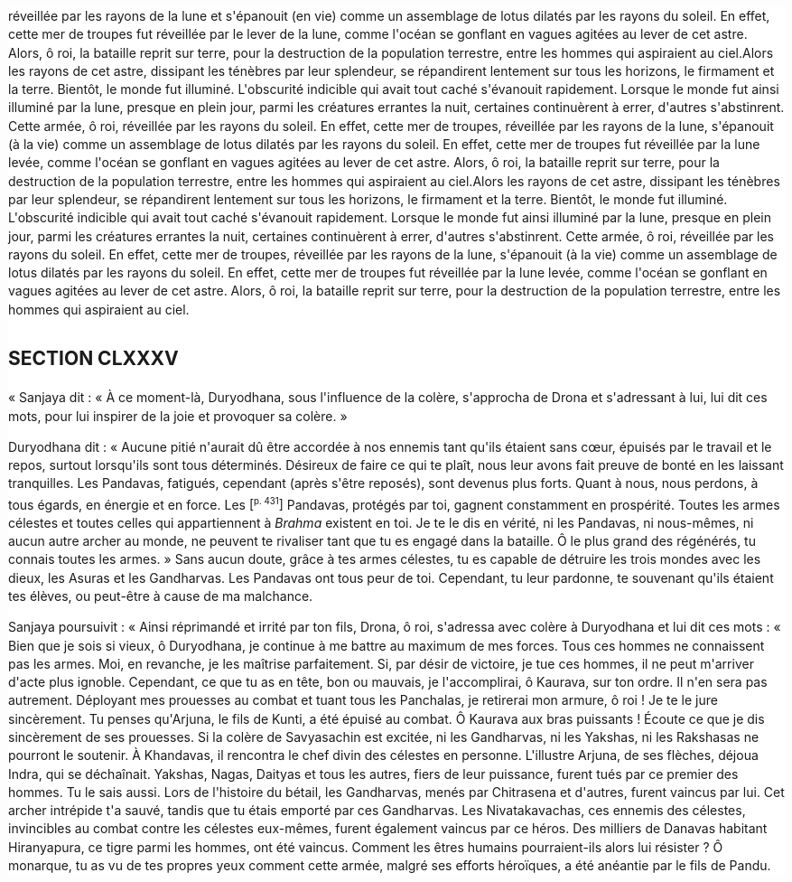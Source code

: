 réveillée par les rayons de la lune et s'épanouit (en vie) comme un assemblage de lotus dilatés par les rayons du soleil. En effet, cette mer de troupes fut réveillée par le lever de la lune, comme l'océan se gonflant en vagues agitées au lever de cet astre. Alors, ô roi, la bataille reprit sur terre, pour la destruction de la population terrestre, entre les hommes qui aspiraient au ciel.Alors les rayons de cet astre, dissipant les ténèbres par leur splendeur, se répandirent lentement sur tous les horizons, le firmament et la terre. Bientôt, le monde fut illuminé. L'obscurité indicible qui avait tout caché s'évanouit rapidement. Lorsque le monde fut ainsi illuminé par la lune, presque en plein jour, parmi les créatures errantes la nuit, certaines continuèrent à errer, d'autres s'abstinrent. Cette armée, ô roi, réveillée par les rayons du soleil. En effet, cette mer de troupes, réveillée par les rayons de la lune, s'épanouit (à la vie) comme un assemblage de lotus dilatés par les rayons du soleil. En effet, cette mer de troupes fut réveillée par la lune levée, comme l'océan se gonflant en vagues agitées au lever de cet astre. Alors, ô roi, la bataille reprit sur terre, pour la destruction de la population terrestre, entre les hommes qui aspiraient au ciel.Alors les rayons de cet astre, dissipant les ténèbres par leur splendeur, se répandirent lentement sur tous les horizons, le firmament et la terre. Bientôt, le monde fut illuminé. L'obscurité indicible qui avait tout caché s'évanouit rapidement. Lorsque le monde fut ainsi illuminé par la lune, presque en plein jour, parmi les créatures errantes la nuit, certaines continuèrent à errer, d'autres s'abstinrent. Cette armée, ô roi, réveillée par les rayons du soleil. En effet, cette mer de troupes, réveillée par les rayons de la lune, s'épanouit (à la vie) comme un assemblage de lotus dilatés par les rayons du soleil. En effet, cette mer de troupes fut réveillée par la lune levée, comme l'océan se gonflant en vagues agitées au lever de cet astre. Alors, ô roi, la bataille reprit sur terre, pour la destruction de la population terrestre, entre les hommes qui aspiraient au ciel.

## SECTION CLXXXV

« Sanjaya dit : « À ce moment-là, Duryodhana, sous l'influence de la colère, s'approcha de Drona et s'adressant à lui, lui dit ces mots, pour lui inspirer de la joie et provoquer sa colère. »

Duryodhana dit : « Aucune pitié n'aurait dû être accordée à nos ennemis tant qu'ils étaient sans cœur, épuisés par le travail et le repos, surtout lorsqu'ils sont tous déterminés. Désireux de faire ce qui te plaît, nous leur avons fait preuve de bonté en les laissant tranquilles. Les Pandavas, fatigués, cependant (après s'être reposés), sont devenus plus forts. Quant à nous, nous perdons, à tous égards, en énergie et en force. Les <span id="p431">[<sup><small>p. 431</small></sup>]</span> Pandavas, protégés par toi, gagnent constamment en prospérité. Toutes les armes célestes et toutes celles qui appartiennent à _Brahma_ existent en toi. Je te le dis en vérité, ni les Pandavas, ni nous-mêmes, ni aucun autre archer au monde, ne peuvent te rivaliser tant que tu es engagé dans la bataille. Ô le plus grand des régénérés, tu connais toutes les armes. » Sans aucun doute, grâce à tes armes célestes, tu es capable de détruire les trois mondes avec les dieux, les Asuras et les Gandharvas. Les Pandavas ont tous peur de toi. Cependant, tu leur pardonne, te souvenant qu'ils étaient tes élèves, ou peut-être à cause de ma malchance.

Sanjaya poursuivit : « Ainsi réprimandé et irrité par ton fils, Drona, ô roi, s'adressa avec colère à Duryodhana et lui dit ces mots : « Bien que je sois si vieux, ô Duryodhana, je continue à me battre au maximum de mes forces. Tous ces hommes ne connaissent pas les armes. Moi, en revanche, je les maîtrise parfaitement. Si, par désir de victoire, je tue ces hommes, il ne peut m'arriver d'acte plus ignoble. Cependant, ce que tu as en tête, bon ou mauvais, je l'accomplirai, ô Kaurava, sur ton ordre. Il n'en sera pas autrement. Déployant mes prouesses au combat et tuant tous les Panchalas, je retirerai mon armure, ô roi ! Je te le jure sincèrement. Tu penses qu'Arjuna, le fils de Kunti, a été épuisé au combat. Ô Kaurava aux bras puissants ! Écoute ce que je dis sincèrement de ses prouesses. Si la colère de Savyasachin est excitée, ni les Gandharvas, ni les Yakshas, ​​ni les Rakshasas ne pourront le soutenir. À Khandavas, il rencontra le chef divin des célestes en personne. L'illustre Arjuna, de ses flèches, déjoua Indra, qui se déchaînait. Yakshas, ​​Nagas, Daityas et tous les autres, fiers de leur puissance, furent tués par ce premier des hommes. Tu le sais aussi. Lors de l'histoire du bétail, les Gandharvas, menés par Chitrasena et d'autres, furent vaincus par lui. Cet archer intrépide t'a sauvé, tandis que tu étais emporté par ces Gandharvas. Les Nivatakavachas, ces ennemis des célestes, invincibles au combat contre les célestes eux-mêmes, furent également vaincus par ce héros. Des milliers de Danavas habitant Hiranyapura, ce tigre parmi les hommes, ont été vaincus. Comment les êtres humains pourraient-ils alors lui résister ? Ô monarque, tu as vu de tes propres yeux comment cette armée, malgré ses efforts héroïques, a été anéantie par le fils de Pandu.
